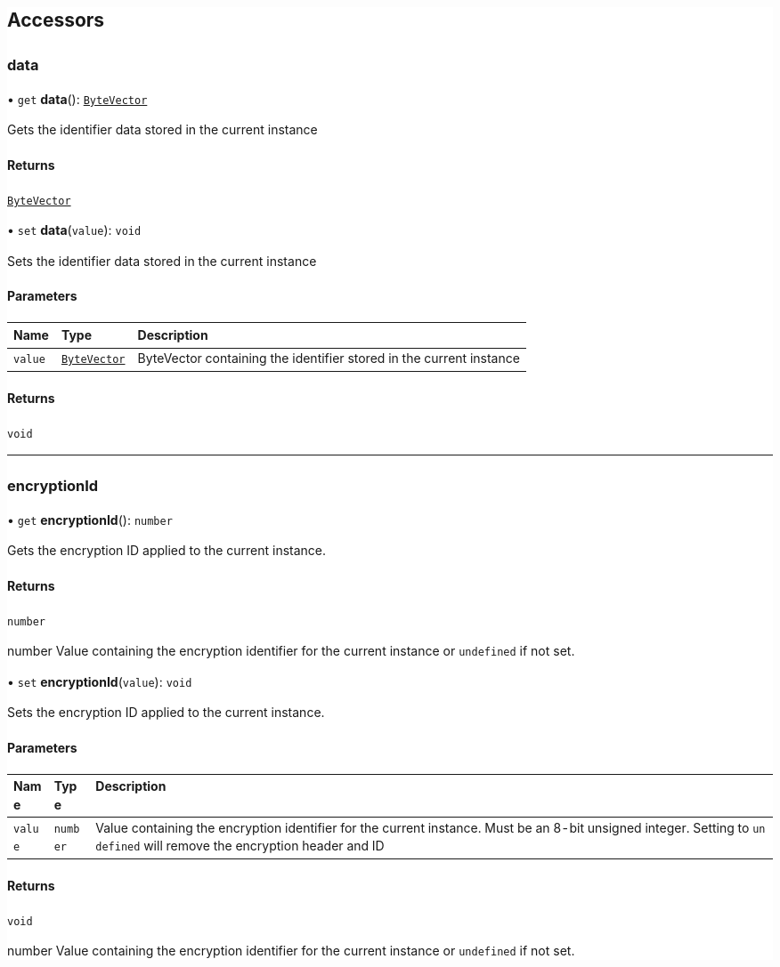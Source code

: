 ## Accessors

### data

• `get` **data**(): [`ByteVector`](bytevector.md)

Gets the identifier data stored in the current instance

#### Returns

[`ByteVector`](bytevector.md)

• `set` **data**(`value`): `void`

Sets the identifier data stored in the current instance

#### Parameters

| Name | Type | Description |
| :------ | :------ | :------ |
| `value` | [`ByteVector`](bytevector.md) | ByteVector containing the identifier stored in the current instance |

#### Returns

`void`

___

### encryptionId

• `get` **encryptionId**(): `number`

Gets the encryption ID applied to the current instance.

#### Returns

`number`

number Value containing the encryption identifier for the current instance or
    `undefined` if not set.

• `set` **encryptionId**(`value`): `void`

Sets the encryption ID applied to the current instance.

#### Parameters

| Name | Type | Description |
| :------ | :------ | :------ |
| `value` | `number` | Value containing the encryption identifier for the current instance. Must be an     8-bit unsigned integer. Setting to `undefined` will remove the encryption header and ID |

#### Returns

`void`

number Value containing the encryption identifier for the current instance or
    `undefined` if not set.
